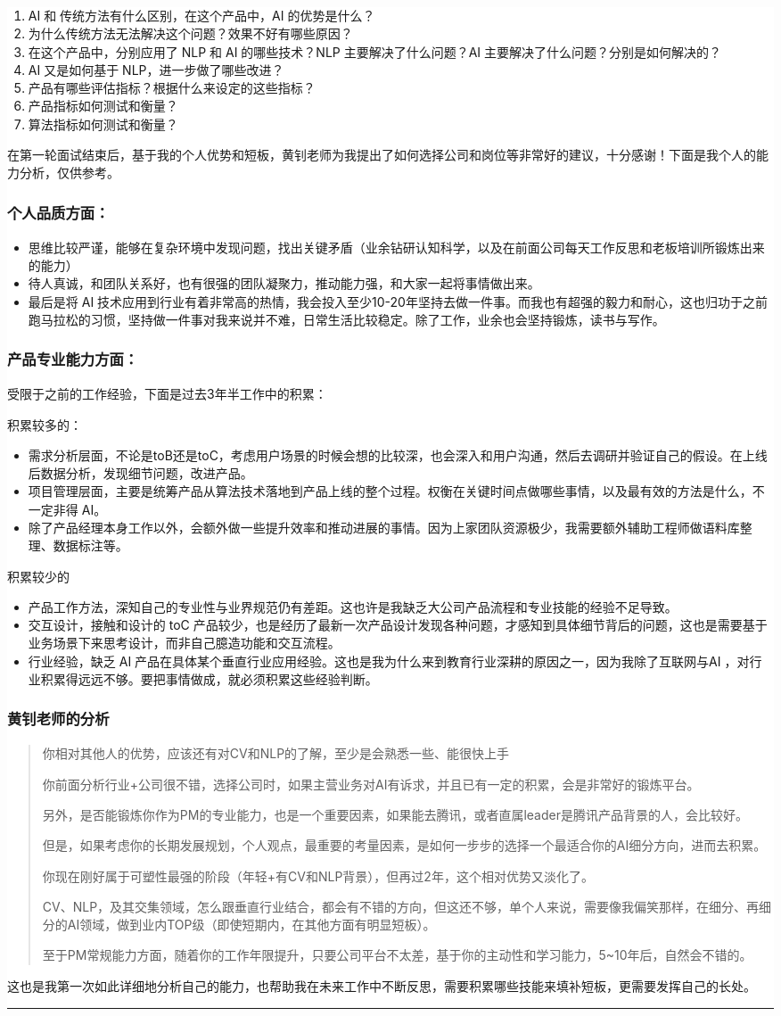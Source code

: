 1. AI 和 传统方法有什么区别，在这个产品中，AI 的优势是什么？
2. 为什么传统方法无法解决这个问题？效果不好有哪些原因？
3. 在这个产品中，分别应用了 NLP 和 AI 的哪些技术？NLP 主要解决了什么问题？AI 主要解决了什么问题？分别是如何解决的？
4. AI 又是如何基于 NLP，进一步做了哪些改进？
5. 产品有哪些评估指标？根据什么来设定的这些指标？
6. 产品指标如何测试和衡量？
7. 算法指标如何测试和衡量？


在第一轮面试结束后，基于我的个人优势和短板，黄钊老师为我提出了如何选择公司和岗位等非常好的建议，十分感谢！下面是我个人的能力分析，仅供参考。


### 个人品质方面：

- 思维比较严谨，能够在复杂环境中发现问题，找出关键矛盾（业余钻研认知科学，以及在前面公司每天工作反思和老板培训所锻炼出来的能力）
- 待人真诚，和团队关系好，也有很强的团队凝聚力，推动能力强，和大家一起将事情做出来。
- 最后是将 AI 技术应用到行业有着非常高的热情，我会投入至少10-20年坚持去做一件事。而我也有超强的毅力和耐心，这也归功于之前跑马拉松的习惯，坚持做一件事对我来说并不难，日常生活比较稳定。除了工作，业余也会坚持锻炼，读书与写作。

### 产品专业能力方面：

受限于之前的工作经验，下面是过去3年半工作中的积累：

积累较多的：

- 需求分析层面，不论是toB还是toC，考虑用户场景的时候会想的比较深，也会深入和用户沟通，然后去调研并验证自己的假设。在上线后数据分析，发现细节问题，改进产品。
- 项目管理层面，主要是统筹产品从算法技术落地到产品上线的整个过程。权衡在关键时间点做哪些事情，以及最有效的方法是什么，不一定非得 AI。
- 除了产品经理本身工作以外，会额外做一些提升效率和推动进展的事情。因为上家团队资源极少，我需要额外辅助工程师做语料库整理、数据标注等。

积累较少的

- 产品工作方法，深知自己的专业性与业界规范仍有差距。这也许是我缺乏大公司产品流程和专业技能的经验不足导致。
- 交互设计，接触和设计的 toC 产品较少，也是经历了最新一次产品设计发现各种问题，才感知到具体细节背后的问题，这也是需要基于业务场景下来思考设计，而非自己臆造功能和交互流程。
- 行业经验，缺乏 AI 产品在具体某个垂直行业应用经验。这也是我为什么来到教育行业深耕的原因之一，因为我除了互联网与AI ，对行业积累得远远不够。要把事情做成，就必须积累这些经验判断。


### 黄钊老师的分析


> 你相对其他人的优势，应该还有对CV和NLP的了解，至少是会熟悉一些、能很快上手
> 
> 你前面分析行业+公司很不错，选择公司时，如果主营业务对AI有诉求，并且已有一定的积累，会是非常好的锻炼平台。
> 
> 另外，是否能锻炼你作为PM的专业能力，也是一个重要因素，如果能去腾讯，或者直属leader是腾讯产品背景的人，会比较好。
> 
> 但是，如果考虑你的长期发展规划，个人观点，最重要的考量因素，是如何一步步的选择一个最适合你的AI细分方向，进而去积累。
> 
> 你现在刚好属于可塑性最强的阶段（年轻+有CV和NLP背景），但再过2年，这个相对优势又淡化了。
> 
> CV、NLP，及其交集领域，怎么跟垂直行业结合，都会有不错的方向，但这还不够，单个人来说，需要像我偏笑那样，在细分、再细分的AI领域，做到业内TOP级（即使短期内，在其他方面有明显短板）。
> 
> 至于PM常规能力方面，随着你的工作年限提升，只要公司平台不太差，基于你的主动性和学习能力，5~10年后，自然会不错的。

这也是我第一次如此详细地分析自己的能力，也帮助我在未来工作中不断反思，需要积累哪些技能来填补短板，更需要发挥自己的长处。


---
